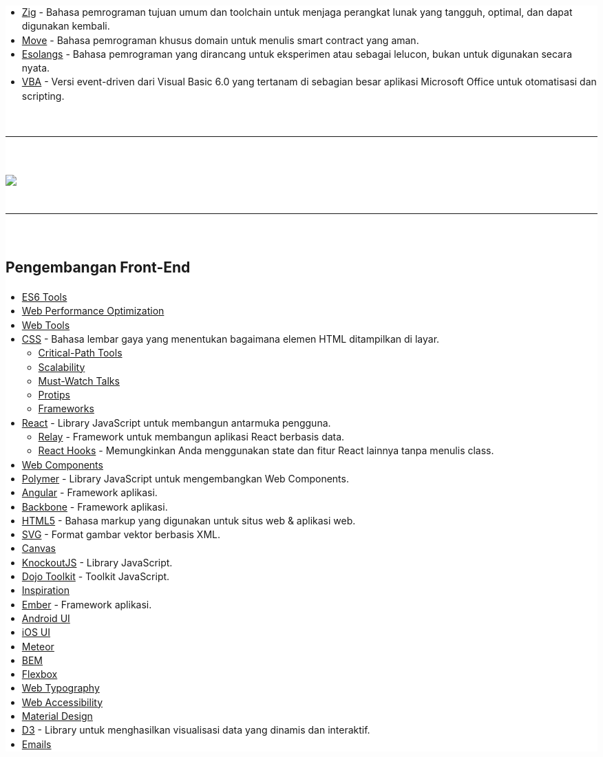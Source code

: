 - [Zig](https://github.com/catdevnull/awesome-zig#readme) - Bahasa pemrograman tujuan umum dan toolchain untuk menjaga perangkat lunak yang tangguh, optimal, dan dapat digunakan kembali.
- [Move](https://github.com/MystenLabs/awesome-move#readme) - Bahasa pemrograman khusus domain untuk menulis smart contract yang aman.
- [Esolangs](https://github.com/angrykoala/awesome-esolangs#readme) - Bahasa pemrograman yang dirancang untuk eksperimen atau sebagai lelucon, bukan untuk digunakan secara nyata.
- [VBA](https://github.com/sancarn/awesome-vba#readme) - Versi event-driven dari Visual Basic 6.0 yang tertanam di sebagian besar aplikasi Microsoft Office untuk otomatisasi dan scripting.

<br>
<hr>
<br>
<br>
<a href="https://vshymanskyy.github.io/StandWithUkraine">
	<img src="https://raw.githubusercontent.com/vshymanskyy/StandWithUkraine/main/banner2-direct.svg">
</a>
<br>
<br>
<hr>
<br>

## Pengembangan Front-End

- [ES6 Tools](https://github.com/addyosmani/es6-tools#readme)
- [Web Performance Optimization](https://github.com/davidsonfellipe/awesome-wpo#readme)
- [Web Tools](https://github.com/lvwzhen/tools#readme)
- [CSS](https://github.com/awesome-css-group/awesome-css#readme) - Bahasa lembar gaya yang menentukan bagaimana elemen HTML ditampilkan di layar.
	- [Critical-Path Tools](https://github.com/addyosmani/critical-path-css-tools#readme)
	- [Scalability](https://github.com/davidtheclark/scalable-css-reading-list#readme)
	- [Must-Watch Talks](https://github.com/AllThingsSmitty/must-watch-css#readme)
	- [Protips](https://github.com/AllThingsSmitty/css-protips#readme)
	- [Frameworks](https://github.com/troxler/awesome-css-frameworks#readme)
- [React](https://github.com/enaqx/awesome-react#readme) - Library JavaScript untuk membangun antarmuka pengguna.
	- [Relay](https://github.com/expede/awesome-relay#readme) - Framework untuk membangun aplikasi React berbasis data.
	- [React Hooks](https://github.com/glauberfc/awesome-react-hooks#readme) - Memungkinkan Anda menggunakan state dan fitur React lainnya tanpa menulis class.
- [Web Components](https://github.com/web-padawan/awesome-web-components#readme)
- [Polymer](https://github.com/Granze/awesome-polymer#readme) - Library JavaScript untuk mengembangkan Web Components.
- [Angular](https://github.com/PatrickJS/awesome-angular#readme) - Framework aplikasi.
- [Backbone](https://github.com/sadcitizen/awesome-backbone#readme) - Framework aplikasi.
- [HTML5](https://github.com/diegocard/awesome-html5#readme) - Bahasa markup yang digunakan untuk situs web & aplikasi web.
- [SVG](https://github.com/willianjusten/awesome-svg#readme) - Format gambar vektor berbasis XML.
- [Canvas](https://github.com/raphamorim/awesome-canvas#readme)
- [KnockoutJS](https://github.com/dnbard/awesome-knockout#readme) - Library JavaScript.
- [Dojo Toolkit](https://github.com/petk/awesome-dojo#readme) - Toolkit JavaScript.
- [Inspiration](https://github.com/NoahBuscher/Inspire#readme)
- [Ember](https://github.com/ember-community-russia/awesome-ember#readme) - Framework aplikasi.
- [Android UI](https://github.com/wasabeef/awesome-android-ui#readme)
- [iOS UI](https://github.com/cjwirth/awesome-ios-ui#readme)
- [Meteor](https://github.com/Urigo/awesome-meteor#readme)
- [BEM](https://github.com/sturobson/BEM-resources#readme)
- [Flexbox](https://github.com/afonsopacifer/awesome-flexbox#readme)
- [Web Typography](https://github.com/deanhume/typography#readme)
- [Web Accessibility](https://github.com/brunopulis/awesome-a11y#readme)
- [Material Design](https://github.com/sachin1092/awesome-material#readme)
- [D3](https://github.com/wbkd/awesome-d3#readme) - Library untuk menghasilkan visualisasi data yang dinamis dan interaktif.
- [Emails](https://github.com/jonathandion/awesome-emails#readme)